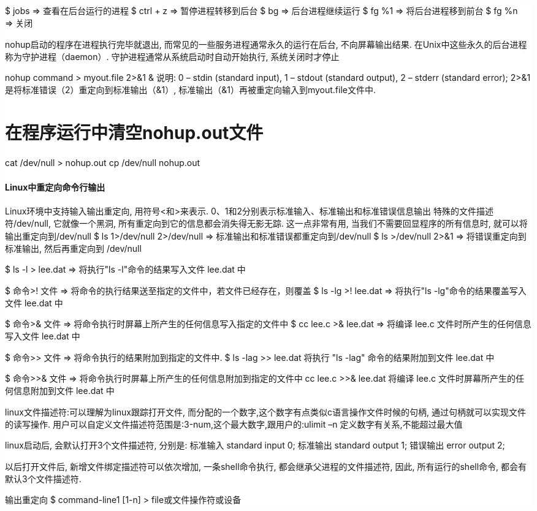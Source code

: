 $ jobs        => 查看在后台运行的进程
$ ctrl + z    => 暂停进程转移到后台
$ bg          => 后台进程继续运行
$ fg %1       => 将后台进程移到前台
$ fg %n　     => 关闭

nohup启动的程序在进程执行完毕就退出, 而常见的一些服务进程通常永久的运行在后台, 不向屏幕输出结果.
在Unix中这些永久的后台进程称为守护进程（daemon）. 守护进程通常从系统启动时自动开始执行, 系统关闭时才停止


nohup command > myout.file 2>&1 &
说明: 0 – stdin (standard input), 1 – stdout (standard output), 2 – stderr (standard error);
2>&1是将标准错误（2）重定向到标准输出（&1）, 标准输出（&1）再被重定向输入到myout.file文件中.


# 在程序运行中清空nohup.out文件
cat /dev/null > nohup.out
cp /dev/null nohup.out


#### Linux中重定向命令行输出
Linux环境中支持输入输出重定向, 用符号<和>来表示.
0、1和2分别表示标准输入、标准输出和标准错误信息输出
特殊的文件描述符/dev/null, 它就像一个黑洞, 所有重定向到它的信息都会消失得无影无踪. 这一点非常有用,
当我们不需要回显程序的所有信息时, 就可以将输出重定向到/dev/null
$ ls 1>/dev/null 2>/dev/null  => 标准输出和标准错误都重定向到/dev/null
$ ls >/dev/null 2>&1          => 将错误重定向到标准输出, 然后再重定向到 /dev/null

$ ls -l > lee.dat    => 将执行"ls -l"命令的结果写入文件 lee.dat 中

$ 命令>! 文件   => 将命令的执行结果送至指定的文件中，若文件已经存在，则覆盖
$ ls -lg >! lee.dat  => 将执行"ls -lg"命令的结果覆盖写入文件 lee.dat 中

$ 命令>& 文件   => 将命令执行时屏幕上所产生的任何信息写入指定的文件中
$ cc lee.c >& lee.dat  => 将编译 lee.c 文件时所产生的任何信息写入文件 lee.dat 中

$ 命令>> 文件    => 将命令执行的结果附加到指定的文件中.
$ ls -lag >> lee.dat 将执行 "ls -lag" 命令的结果附加到文件 lee.dat 中

$ 命令>>& 文件   => 将命令执行时屏幕上所产生的任何信息附加到指定的文件中
cc lee.c >>& lee.dat 将编译 lee.c 文件时屏幕所产生的任何信息附加到文件 lee.dat 中


linux文件描述符:可以理解为linux跟踪打开文件, 而分配的一个数字,这个数字有点类似c语言操作文件时候的句柄,
通过句柄就可以实现文件的读写操作.
用户可以自定义文件描述符范围是:3-num,这个最大数字,跟用户的:ulimit –n 定义数字有关系,不能超过最大值

linux启动后, 会默认打开3个文件描述符, 分别是:
标准输入 standard input 0;
标准输出 standard output 1;
错误输出 error output 2;

以后打开文件后, 新增文件绑定描述符可以依次增加, 一条shell命令执行, 都会继承父进程的文件描述符, 因此, 所有运行的shell命令, 都会有默认3个文件描述符.

输出重定向
$ command-line1 [1-n] > file或文件操作符或设备
